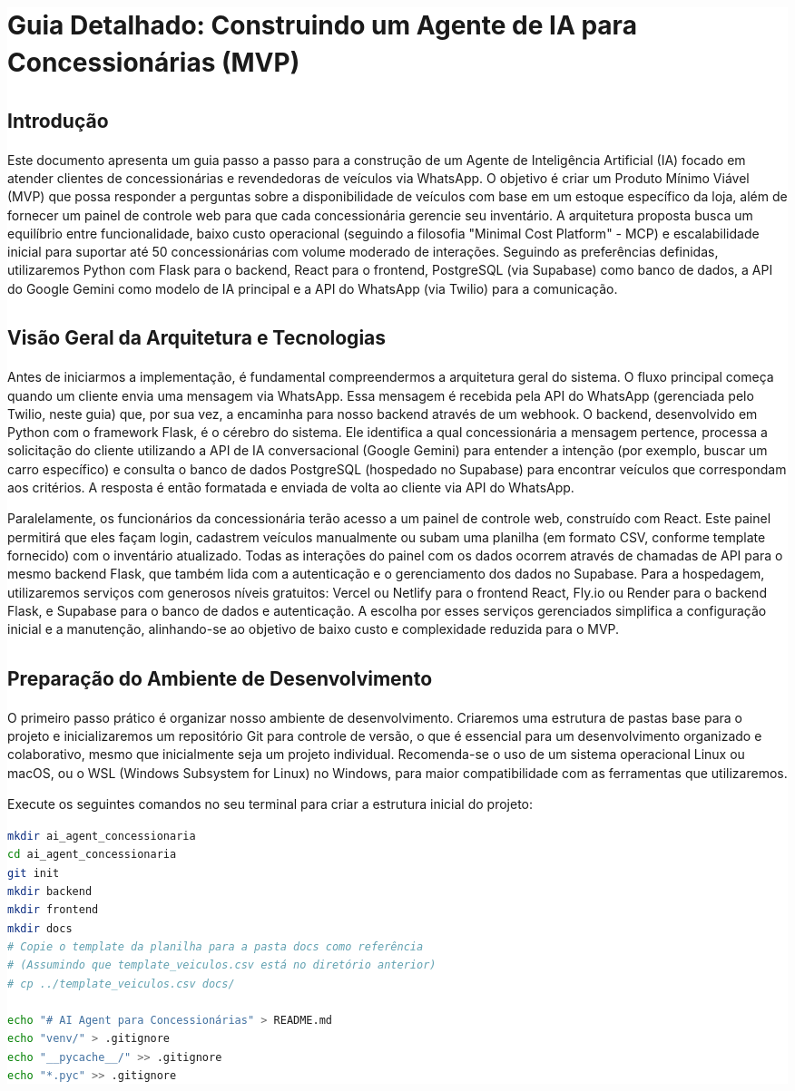 # Guia Detalhado: Construindo um Agente de IA para Concessionárias (MVP)

## Introdução

Este documento apresenta um guia passo a passo para a construção de um Agente de Inteligência Artificial (IA) focado em atender clientes de concessionárias e revendedoras de veículos via WhatsApp. O objetivo é criar um Produto Mínimo Viável (MVP) que possa responder a perguntas sobre a disponibilidade de veículos com base em um estoque específico da loja, além de fornecer um painel de controle web para que cada concessionária gerencie seu inventário. A arquitetura proposta busca um equilíbrio entre funcionalidade, baixo custo operacional (seguindo a filosofia "Minimal Cost Platform" - MCP) e escalabilidade inicial para suportar até 50 concessionárias com volume moderado de interações. Seguindo as preferências definidas, utilizaremos Python com Flask para o backend, React para o frontend, PostgreSQL (via Supabase) como banco de dados, a API do Google Gemini como modelo de IA principal e a API do WhatsApp (via Twilio) para a comunicação.

## Visão Geral da Arquitetura e Tecnologias

Antes de iniciarmos a implementação, é fundamental compreendermos a arquitetura geral do sistema. O fluxo principal começa quando um cliente envia uma mensagem via WhatsApp. Essa mensagem é recebida pela API do WhatsApp (gerenciada pelo Twilio, neste guia) que, por sua vez, a encaminha para nosso backend através de um webhook. O backend, desenvolvido em Python com o framework Flask, é o cérebro do sistema. Ele identifica a qual concessionária a mensagem pertence, processa a solicitação do cliente utilizando a API de IA conversacional (Google Gemini) para entender a intenção (por exemplo, buscar um carro específico) e consulta o banco de dados PostgreSQL (hospedado no Supabase) para encontrar veículos que correspondam aos critérios. A resposta é então formatada e enviada de volta ao cliente via API do WhatsApp.

Paralelamente, os funcionários da concessionária terão acesso a um painel de controle web, construído com React. Este painel permitirá que eles façam login, cadastrem veículos manualmente ou subam uma planilha (em formato CSV, conforme template fornecido) com o inventário atualizado. Todas as interações do painel com os dados ocorrem através de chamadas de API para o mesmo backend Flask, que também lida com a autenticação e o gerenciamento dos dados no Supabase. Para a hospedagem, utilizaremos serviços com generosos níveis gratuitos: Vercel ou Netlify para o frontend React, Fly.io ou Render para o backend Flask, e Supabase para o banco de dados e autenticação. A escolha por esses serviços gerenciados simplifica a configuração inicial e a manutenção, alinhando-se ao objetivo de baixo custo e complexidade reduzida para o MVP.

## Preparação do Ambiente de Desenvolvimento

O primeiro passo prático é organizar nosso ambiente de desenvolvimento. Criaremos uma estrutura de pastas base para o projeto e inicializaremos um repositório Git para controle de versão, o que é essencial para um desenvolvimento organizado e colaborativo, mesmo que inicialmente seja um projeto individual. Recomenda-se o uso de um sistema operacional Linux ou macOS, ou o WSL (Windows Subsystem for Linux) no Windows, para maior compatibilidade com as ferramentas que utilizaremos.

Execute os seguintes comandos no seu terminal para criar a estrutura inicial do projeto:

```bash
mkdir ai_agent_concessionaria
cd ai_agent_concessionaria
git init
mkdir backend
mkdir frontend
mkdir docs
# Copie o template da planilha para a pasta docs como referência
# (Assumindo que template_veiculos.csv está no diretório anterior)
# cp ../template_veiculos.csv docs/

echo "# AI Agent para Concessionárias" > README.md
echo "venv/" > .gitignore
echo "__pycache__/" >> .gitignore
echo "*.pyc" >> .gitignore
```
